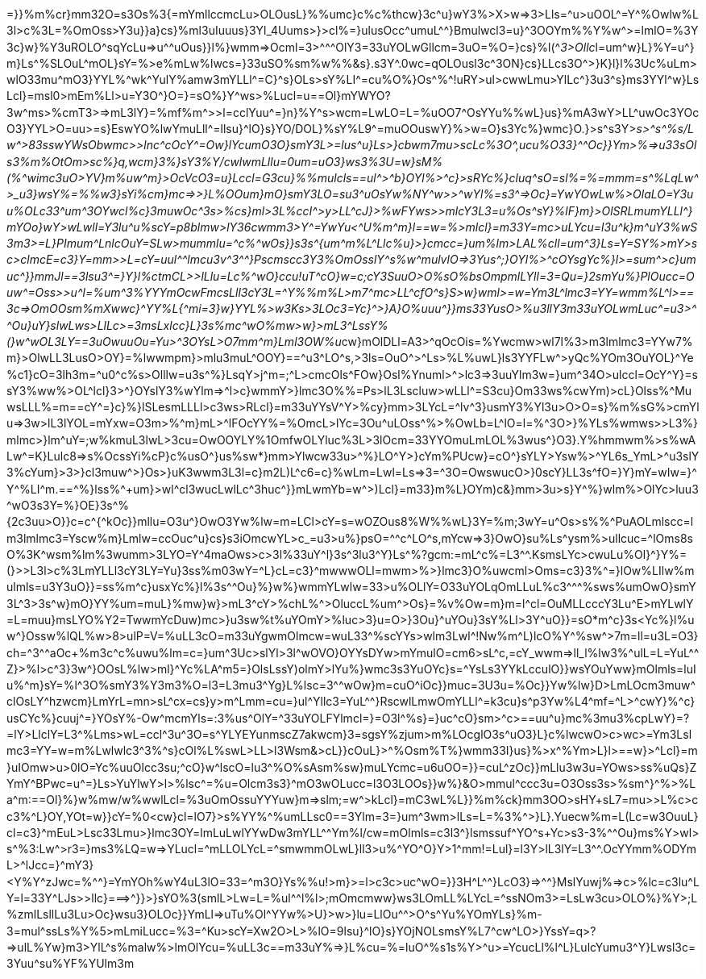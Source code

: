 =}}%m%cr}mm32O=s3Os%3{=mYmllccmcLu>OLOusL}%%umc}c%c%thcw}3c^u}wY3%>X>w=>3>Lls=^u>uOOL^=Y^%Owlw%L3l>c%3L=%OmOss>Y3u}}a}cs}%ml3uIuuus}3Yl_4Uums>}>cl%=}ulusOcc^umuL^^}Bmulwcl3=u}^3OOYm%%Y%w^>=lmlO=%3Y3c}w}%Y3uROLO^sqYcLu=>u^^uOus}}l%}wmm=>Ocml=3>^^^OlY3=33uYOLwGllcm=3uO=%O=}cs}%l(^*3>Ollc*l=um^w}L}%Y=u^}m}Ls^%SLOuL^mOL}sY=%>e%mLw%lwcs=}33uSO%sm%w%%&s}.s3Y^.0wc=qOLOusl3c^3ON}cs}LLcs3O^>}K}l}l%3Uc%uLm>wlO33mu^mO3}YYL%^wk^YulY%amw3mYLLl^=C}^s}OLs>sY%LI^=cu%O%}Os^%^!uRY>ul>cwwLmu>YlLc^}3u3^s}ms3YYl^w}LsLcl}=msl0>mEm%Ll>u=Y3O^}O=}=sO%}Y^ws>%Lucl=u==Ol}mYWYO?3w^ms>%cmT3>=>mL3lY}=%mf%m^>>l=cclYuu^=}n}%Y^s>wcm=LwLO=L=%uOO7^OsYYu%%wL}us}%mA3wY>LL^uwOc3YOcO3}YYL>O=uu>=s}EswYO%lwYmuLll^=llsu}^lO}s}YO/DOL}%sY%L9^=muOOuswY}%>w=O}s3Yc%}wmc}O.}>s^s3Y>*s>^s^%s/Lw^>83sswYWsObwmc>>lnc^cOcY^=Ow}lYcumO3O}smY3L>=lus^u}Ls>}cbwm7mu>scLc%3O^,ucu%O33}^^Oc}}Ym>%=>u33sOls3%m%OtOm>sc%}q,wcm}3%}sY3%Y/cwlwmLllu=0um=uO3}ws3%3U=w}sM%(%^wimc3uO>YV}m%uw^m}>OcVcO3=u}Lccl=G3cu}%%mulcls==ul^>^b}OYl%>^c}>sRYc%}cluq^sO=sl%=%=mmm=s^%LqLw^>_u3}wsY%=%%w3}sYi%cm}mc=>>}L%OOum}mO}smY3LO=su3^uOsYw%NY^w>>^wYl%=s3^=>Oc}=YwYOwLw%>OlaLO=Y3uu%OLc33^um^3OYwcl%c}3muwOc^3s>%cs}ml>3L%ccI^>y>LL^cJ}>%wFYws>>mlcY3L3=u%Os^sY}%lF}m}>OlSRLmumYLLl^}mYOo}wY>wLwll=Y3lu^u%scY=p8blmw>lY36cwmm3>Y^=YwYu<^U%m^m}l==w=%>mlcl}=m33Y=mc>uLYcu=l3u^k}m^uY3%wS3m3>=L}PImum^LnlcOuY=SLw>mummlu=^c%^wOs}}s3s^{um^m%L^Llc%u}>}cmcc=}um%lm>LAL%cll=um^3}Ls=Y=SY%>mY>sc<cO3>>clmcE=c3}Y=mm>>L=cY=uul^^lmcu3v^3^^}Pscmscc3Y3%OmOsslY^s%w^mulvlO=>3Yus^;}OYl%>^cOYsgYc%}l>=sum^>c}umuc^}}mmJl==3lsu3^=}Y}l%ctmCL>>lLlu=Lc%^wO}ccu!uT^cO}w=c;cY3SuuO>O%sO%bsOmpmlLYll=3=Qu=}2smYu%}PlOucc=Ouw^=Oss>>u^l=%um^3%YYYmOcwFmcsLll3cY3L=^Y%%m%L>m7^mc>LL^cfO^s}S>w}wml>=w=Ym3L^lmc3=YY=wmm%L^l>==3c=>OmOOsm%mXwwc}^YY%L{^mi=3}w}YYL%>w3Ks>3LOc3=Yc}^>}A}O%uuu^}}ms33YusO>%u3llY3m33uYOLwmLuc^=u3>^^Ou}uY}slwLws>LlLc>=3msLxlcc}L}3s%mc^wO%mw>w}>mL3^LssY%(}w^wOL3LY==3uOwuuOu=Yu>^3OYsL>O7mm^m}Lml3OW%u*cw}mOlDLl=A3>^qOcOis=%Ywcmw>wl7l%3>m3lmlmc3=YYw7%m}>OlwLL3LusO>OY}=%lwwmpm}>mlu3muL^OOY}==^u3^LO^s,>3ls=OuO^>^Ls>%L%uwL}ls3YYFLw^>yQc%YOm3OuYOL}^Ye%c1}cO=3lh3m=^u0^c%s>Olllw=u3s^%}LsqY>j^m=;^L>cmcOls^FOw}Osl%Ynuml>^>lc3=>3uuYlm3w=}um^34O>ulccl=OcY^Y}=ssY3%ww%>OL^lcl}3>^}OYslY3%wYlm=>^l>c}wmmY>}lmc3O%%=Ps>lL3Lscluw>wLLl^=S3cu}Om33ws%cwYm)>cL}Olss%^MuwsLLL%=m==cY^=}c}%}lSLesmLLLl>c3ws>RLcl}=m33uYYsV^Y>%cy}mm>3LYcL=^lv^3}usmY3%Yl3u>O>O=s}%m%sG%>cmYlu=>3w>lL3lYOL=mYxw=O3m>%^m}mL>^lFOcYY%=%OmcL>lYc=3Ou^uLOss^%>%OwLb=L^lO=l=%^3O>}%YLs%wmws>>L3%}mlmc>}lm^uY=;w%kmuL3lwL>3cu=OwOOYLY%1OmfwOLYluc%3L>3lOcm=33YYOmuLmLOL%3wus^}O3}.Y%hmmwm%>s%wALw^=K}Lulc8=>s%OcssYi%cP}c%usO^}us%sw*}mm>Ylwcw33u>^%}LO^Y><lw>}cYm%PUcw}=cO^}sYLY>Ysw%>^YL6s_YmL>^u3slY3%cYum}>3>}cl3muw^>}Os>}uK3wwm3L3l=c}m2L)L^c6=c}%wLm=Lwl=Ls=>3=^3O=OwswucO>}0scY}LL3s^fO=}Y}mY=wIw=}^Y^%LI^m.==^%}lss%^+um}>wl^cl3wucLwlLc^3huc^}}mLwmYb=w^>)Lcl}=m33}m%L}OYm)c&}mm>3u>s}Y^%}wlm%>OlYc>luu3^wO3s3Y=%}OE}3s^%{2c3uu>O}}c=c^{^kOc}}mllu=O3u^}OwO3Yw%lw=m=LCl>cY=s=wOZOus8%W%%wL}3Y=%m;3wY=u^Os>s%%^PuAOLmlscc=lm3lmlmc3=Yscw%m}Lmlw=ccOuc^u}cs}s3iOmcwYL>c_=u3>u%}psO=^^c^LO^s,mYcw=>3}OwO}su%Ls^ysm%>ullcuc=^lOms8sO%3K^wsm%lm%3wumm>3LYO=Y^4maOws>c>3l%33uY^l}3s^3lu3^Y}Ls^%?gcm:=mL^c%=L3^^.KsmsLYc>cwuLu%Ol}^}Y%=(}>>L3l>c%3LmYLLl3cY3LY=Yu}3ss%m03wY=^L}cL=c3}^mwwwOLl=mwm>%>}lmc3}O%uwcml>Oms=c3}3%^=}lOw%LIlw%mulmls=u3Y3uO}}=ss%m^c}usxYc%}l%3s^^Ou}%}w%}wmmYLwlw=33>u%OLlY=O33uYOLqOmLLuL%c3^^^%sws%umOwO}smY3L^3>3s^w}mO}YY%um=muL}%mw}w}>mL3^cY>%chL%^>OluccL%um^>Os}=%v%Ow=m}m=l^cl=OuMLLcccY3Lu^E>mYLwlY=L=muu}msLYO%Y2=TwwmYcDuw)mc>}u3sw%t%uYOmY>%luc>3}u=O>}3Ou}^uYOu}3sY%Ll>3Y^uO}}=sO*m^c}3s<Yc%}l%uw^}Ossw%lQL%w>8>ulP=V=%uLL3cO=m33uYgwmOlmcw=wuL33^%scYYs>wlm3Lwl^!Nw%m^L)lcO%Y^%sw^>7m=ll=u3L=O3}ch=^3^^aOc+%m3c^c%uwu%lm=c=}um^3Uc>slYl>3l^wOVO}OYYsDYw>mYmulO=cm6>sL^c,=cY_wwm=>ll_l%lw3%^ulL=L=YuL^^Z}>%l>c^3}3w^}OOsL%lw>ml}^Yc%LA^m5=}OlsLssY)olmY>lYu%}wmc3s3YuOYc}s=^YsLs3YYkLcculO}}wsYOuYww}mOlmls=luIu%^m}sY=%l^3O%smY3%Y3m3%O=l3=L3mu3^Yg}L%lsc=3^^wOw}m=cuO^iOc}}muc=3U3u=%Oc}}Yw%lw}D>LmLOcm3muw^clOsLY^hzwcm}LmYrL=mn>sL^cx=cs}y>m^Lmm=cu=}ul^Yllc3=YuL^^}RscwlLmwOmYLLl^=k3cu}s^p3Yw%L4^mf=^L>^cwY}%^c}usCYc%}cuuj^=}YOsY%-Ow^mcmYls=:3%us^OlY=^33uYOLFYlmcl=}=O3l^%s}=}uc^cO}sm>^c>==uu^u}mc%3mu3%cpLwY}=?=lY>LlclY=L3^%Lms>wL=ccl^3u^3O=s^YLYEYunmscZ7akwcm}3=sgsY%zjum>m%LOcglO3s^uO3}L}c%lwcwO>c>wc>=Ym3Lslmc3=YY=w=m%Lwlwlc3^3%^s}cOl%L%swL>LL>l3Wsm&>cL}}cOuL}>^%Osm%T%}wmm33I}us}%>x^%Ym>L}l>==w}>^Lcl}=m}uIOmw>u>0lO=Yc%uuOlcc3su;^cO}w^lscO=lu3^%O%sAsm%sw}muLYcmc=u6uOO=}}=cuL^zOc}}mLlu3w3u=YOws>ss%uQs}ZYmY^BPwc=u^=}Ls>YuYlwY>l>%lsc^=%u=Olcm3s3}^mO3wOLucc=l3O3LOOs}}w%}&O>mmul^ccc3u=O3Oss3s>%sm^}^%>%La^m:==Ol}%}w%mw/w%wwlLcl=%3uOmOssuYYYuw}m=>slm;=w^>kLcl}=mC3wL%L}}%m%ck}mm3OO>sHY+sL7=mu>>L%c>cc3%^L}OY,YOt=w}}cY=%0<cw}cl=lO7}>s%YY%^%umLLsc0==3Ylm=3=}um^3wm>lLs=L=%3%^>}L}.Yuecw%m=L(Lc=w3OuuL}cl=c3}^mEuL>Lsc33Lmu>}lmc3OY=lmLuLwlYYwDw3mYLL^^Ym%l/cw=mOlmls=c3l3^}lsmssuf^YO^s+Yc>s3-3%^^Ou}ms%Y>wl> s^%3:Lw^>r3=}ms3%LQ=w=>YLucl=^mLLOLYcL=^smwmmOLwL}ll3>u%^YO^O}Y>1^mm!=Lul}=l3Y>lL3lY=L3^^.OcYYmm%ODYmL>^lJcc=}^mY3}<Y%Y^zJwc=%^^}=YmYOh%wY4uL3lO=33=^m3O}Ys%%u!>m}>=l>c3c>uc^wO=}}3H^L^^}<sc>LcO3}=>^^}MslYuwj%=>c>%lc=c3lu^LY=l=33Y^LJs>>llc}===>^}}>}sYO%3(smlL>Lw=L=%ul^^l%l>;mOmcmww}ws3LOmLL%LYcL=^ssNOm3>=LsLw3cu>OLO%}%Y>;L%zmlLsllLu3Lu>Oc}wsu3}OLOc}}YmLl=>uTu%Ol^YYw%>U}>w>}lu=LlOu^^>O^s^Yu%YOmYLs}%m-3=mul^ssLs%Y%5>mLmiLucc=%3=^Ku>scY=Xw2O>L>%lO=9lsu}^lO}s}YOjNOLsmsY%L7^cw^LO>}YssY=q>?=>ulL%Yw}m3>YlL^s%malw%>lmOlYcu=%uLL3c==m33uY%=>}L%cu=%=luO^%s1s%Y>^u>=YcucLl%l^L}LulcYumu3^Y}Lwsl3c=3Yuu^su%YF%YUlm3m